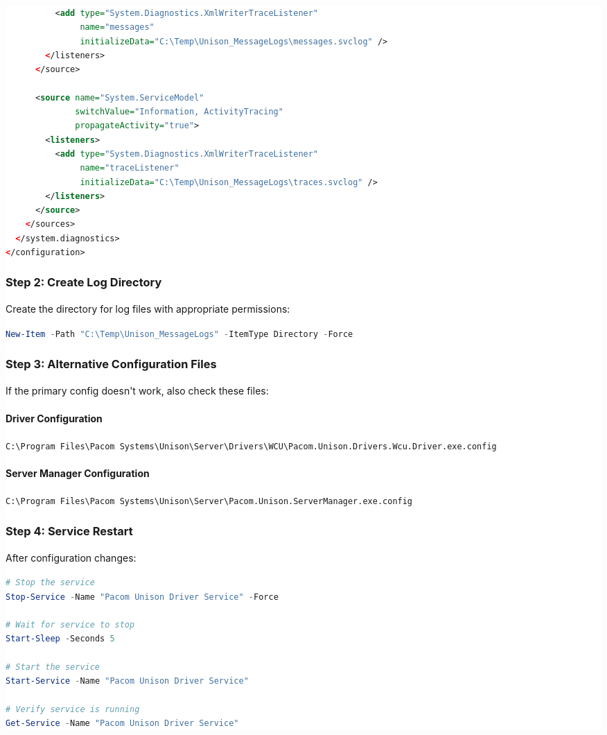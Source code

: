 ```xml
          <add type="System.Diagnostics.XmlWriterTraceListener"
               name="messages"
               initializeData="C:\Temp\Unison_MessageLogs\messages.svclog" />
        </listeners>
      </source>

      <source name="System.ServiceModel"
              switchValue="Information, ActivityTracing"
              propagateActivity="true">
        <listeners>
          <add type="System.Diagnostics.XmlWriterTraceListener"
               name="traceListener"
               initializeData="C:\Temp\Unison_MessageLogs\traces.svclog" />
        </listeners>
      </source>
    </sources>
  </system.diagnostics>
</configuration>
```

### Step 2: Create Log Directory

Create the directory for log files with appropriate permissions:

```powershell
New-Item -Path "C:\Temp\Unison_MessageLogs" -ItemType Directory -Force
```

### Step 3: Alternative Configuration Files

If the primary config doesn't work, also check these files:

#### Driver Configuration

`C:\Program Files\Pacom Systems\Unison\Server\Drivers\WCU\Pacom.Unison.Drivers.Wcu.Driver.exe.config`

#### Server Manager Configuration

`C:\Program Files\Pacom Systems\Unison\Server\Pacom.Unison.ServerManager.exe.config`

### Step 4: Service Restart

After configuration changes:

```powershell
# Stop the service
Stop-Service -Name "Pacom Unison Driver Service" -Force

# Wait for service to stop
Start-Sleep -Seconds 5

# Start the service
Start-Service -Name "Pacom Unison Driver Service"

# Verify service is running
Get-Service -Name "Pacom Unison Driver Service"
```
